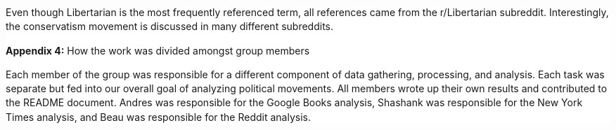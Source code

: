 
Even though Libertarian is the most frequently referenced term, all references came from the r/Libertarian subreddit. Interestingly, the conservatism movement is discussed in many different subreddits.

**Appendix 4:** How the work was divided amongst group members

Each member of the group was responsible for a different component of data gathering, processing, and analysis. Each task was separate but fed into our overall goal of analyzing political movements. All members wrote up their own results and contributed to the README document. Andres was responsible for the Google Books analysis, Shashank was responsible for the New York Times analysis, and Beau was responsible for the Reddit analysis.
